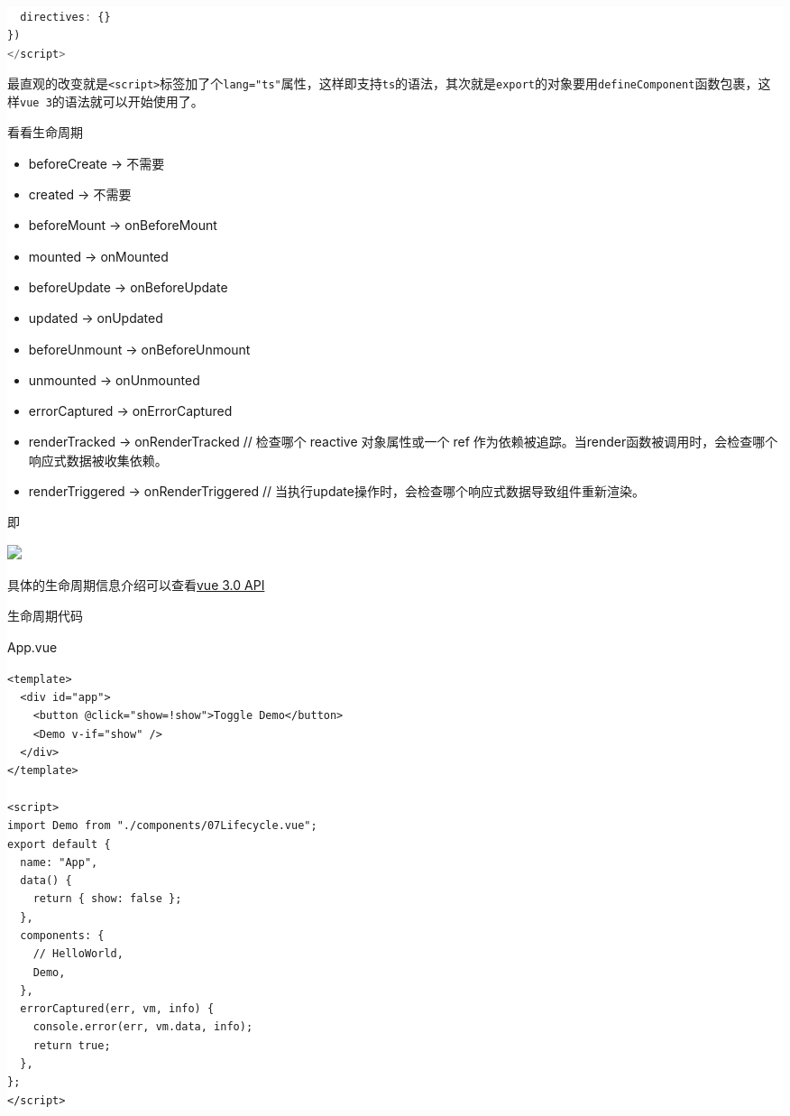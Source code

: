 ```javascript
  directives: {}
})
</script>
```

最直观的改变就是`<script>`标签加了个`lang="ts"`属性，这样即支持`ts`的语法，其次就是`export`的对象要用`defineComponent`函数包裹，这样`vue 3`的语法就可以开始使用了。

看看生命周期

- beforeCreate -> 不需要
- created -> 不需要
- beforeMount -> onBeforeMount
- mounted -> onMounted
- beforeUpdate -> onBeforeUpdate
- updated -> onUpdated
- beforeUnmount -> onBeforeUnmount
- unmounted -> onUnmounted
- errorCaptured -> onErrorCaptured
- renderTracked -> onRenderTracked // 检查哪个 reactive 对象属性或一个 ref 作为依赖被追踪。当render函数被调用时，会检查哪个响应式数据被收集依赖。

- renderTriggered -> onRenderTriggered // 当执行update操作时，会检查哪个响应式数据导致组件重新渲染。

即

![](/zxz/images/projects/vue3/5.jpg)

具体的生命周期信息介绍可以查看[vue 3.0 API](https://v3.vuejs.org/guide/reactivity-computed-watchers.html#watch)

生命周期代码

App.vue

```
<template>
  <div id="app">
    <button @click="show=!show">Toggle Demo</button>
    <Demo v-if="show" />
  </div>
</template>

<script>
import Demo from "./components/07Lifecycle.vue";
export default {
  name: "App",
  data() {
    return { show: false };
  },
  components: {
    // HelloWorld,
    Demo,
  },
  errorCaptured(err, vm, info) {
    console.error(err, vm.data, info);
    return true;
  },
};
</script>
```
